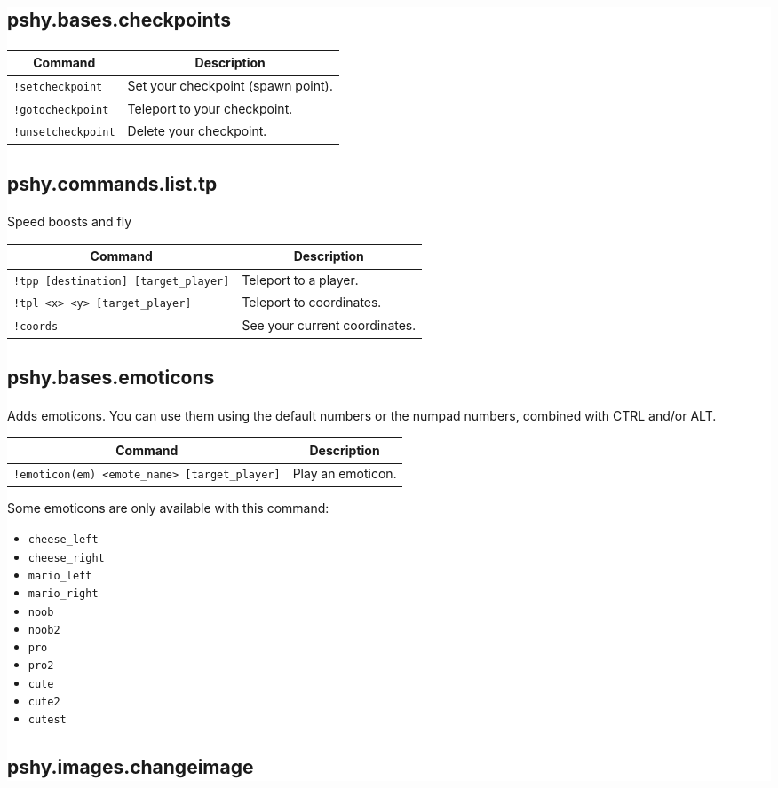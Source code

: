

## pshy.bases.checkpoints

| Command | Description |
| ------- | ----------- |
| `!setcheckpoint` | Set your checkpoint (spawn point). |
| `!gotocheckpoint` | Teleport to your checkpoint. |
| `!unsetcheckpoint` | Delete your checkpoint. |



## pshy.commands.list.tp

Speed boosts and fly

| Command | Description |
| ------- | ----------- |
| `!tpp [destination] [target_player]` | Teleport to a player. |
| `!tpl <x> <y> [target_player]` | Teleport to coordinates. |
| `!coords` | See your current coordinates. |



## pshy.bases.emoticons

Adds emoticons. 
You can use them using the default numbers or the numpad numbers, combined with CTRL and/or ALT.

| Command | Description |
| ------- | ----------- |
| `!emoticon(em) <emote_name> [target_player]` | Play an emoticon. |

Some emoticons are only available with this command:
- `cheese_left`
- `cheese_right`
- `mario_left`
- `mario_right`
- `noob`
- `noob2`
- `pro`
- `pro2`
- `cute`
- `cute2`
- `cutest`



## pshy.images.changeimage
